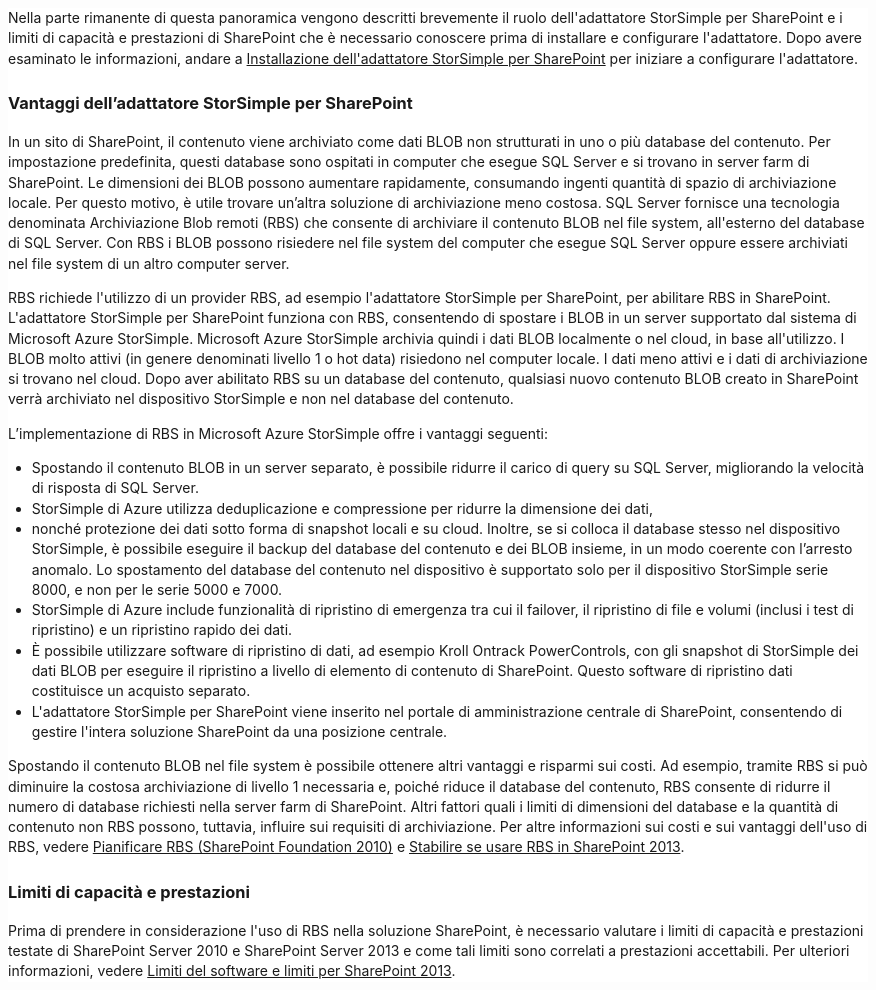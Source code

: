Nella parte rimanente di questa panoramica vengono descritti brevemente il ruolo dell'adattatore StorSimple per SharePoint e i limiti di capacità e prestazioni di SharePoint che è necessario conoscere prima di installare e configurare l'adattatore. Dopo avere esaminato le informazioni, andare a [Installazione dell'adattatore StorSimple per SharePoint](#storsimple-adapter-for-sharepoint-installation) per iniziare a configurare l'adattatore.

### <a name="storsimple-adapter-for-sharepoint-benefits"></a>Vantaggi dell’adattatore StorSimple per SharePoint
In un sito di SharePoint, il contenuto viene archiviato come dati BLOB non strutturati in uno o più database del contenuto. Per impostazione predefinita, questi database sono ospitati in computer che esegue SQL Server e si trovano in server farm di SharePoint. Le dimensioni dei BLOB possono aumentare rapidamente, consumando ingenti quantità di spazio di archiviazione locale. Per questo motivo, è utile trovare un’altra soluzione di archiviazione meno costosa. SQL Server fornisce una tecnologia denominata Archiviazione Blob remoti (RBS) che consente di archiviare il contenuto BLOB nel file system, all'esterno del database di SQL Server. Con RBS i BLOB possono risiedere nel file system del computer che esegue SQL Server oppure essere archiviati nel file system di un altro computer server.

RBS richiede l'utilizzo di un provider RBS, ad esempio l'adattatore StorSimple per SharePoint, per abilitare RBS in SharePoint. L'adattatore StorSimple per SharePoint funziona con RBS, consentendo di spostare i BLOB in un server supportato dal sistema di Microsoft Azure StorSimple. Microsoft Azure StorSimple archivia quindi i dati BLOB localmente o nel cloud, in base all'utilizzo. I BLOB molto attivi (in genere denominati livello 1 o hot data) risiedono nel computer locale. I dati meno attivi e i dati di archiviazione si trovano nel cloud. Dopo aver abilitato RBS su un database del contenuto, qualsiasi nuovo contenuto BLOB creato in SharePoint verrà archiviato nel dispositivo StorSimple e non nel database del contenuto.

L’implementazione di RBS  in Microsoft Azure StorSimple offre i vantaggi seguenti:

* Spostando il contenuto BLOB in un server separato, è possibile ridurre il carico di query su SQL Server, migliorando la velocità di risposta di SQL Server. 
* StorSimple di Azure utilizza deduplicazione e compressione per ridurre la dimensione dei dati,
* nonché protezione dei dati sotto forma di snapshot  locali e su cloud. Inoltre, se si colloca il database stesso nel dispositivo StorSimple, è possibile eseguire il backup del database del contenuto e dei BLOB insieme, in un modo coerente con l’arresto anomalo. Lo spostamento del database del contenuto nel dispositivo è supportato solo per il dispositivo StorSimple serie 8000, e non per le serie 5000 e 7000.
* StorSimple di Azure include funzionalità di ripristino di emergenza tra cui il failover, il ripristino di file e volumi (inclusi i test di ripristino) e un ripristino rapido dei dati.
* È possibile utilizzare software di ripristino di dati, ad esempio Kroll Ontrack PowerControls, con gli snapshot di StorSimple dei dati BLOB per eseguire il ripristino a livello di elemento di contenuto di SharePoint. Questo software di ripristino dati costituisce un acquisto separato.
* L'adattatore StorSimple per SharePoint viene inserito nel portale di amministrazione centrale di SharePoint, consentendo di gestire l'intera soluzione SharePoint da una posizione centrale.

Spostando il contenuto BLOB nel file system è possibile ottenere altri vantaggi e risparmi sui costi. Ad esempio, tramite RBS si può diminuire la costosa archiviazione di livello 1 necessaria e, poiché riduce il database del contenuto, RBS consente di ridurre il numero di database richiesti nella server farm di SharePoint. Altri fattori quali i limiti di dimensioni del database e la quantità di contenuto non RBS possono, tuttavia, influire sui requisiti di archiviazione. Per altre informazioni sui costi e sui vantaggi dell'uso di RBS, vedere [Pianificare RBS (SharePoint Foundation 2010)][4] e [Stabilire se usare RBS in SharePoint 2013][5].

### <a name="capacity-and-performance-limits"></a>Limiti di capacità e prestazioni
Prima di prendere in considerazione  l'uso di RBS nella soluzione SharePoint, è necessario valutare i limiti di capacità e prestazioni testate di SharePoint Server 2010 e SharePoint Server 2013 e come tali limiti sono correlati a prestazioni accettabili. Per ulteriori informazioni, vedere [Limiti del software e limiti per SharePoint 2013](https://technet.microsoft.com/library/cc262787.aspx).


[1]: https://www.microsoft.com/download/details.aspx?id=44073
[2]: https://technet.microsoft.com/library/ff628583(v=office.15).aspx
[3]: https://technet.microsoft.com/library/ff628583(v=office.14).aspx
[4]: https://technet.microsoft.com/library/ff628569(v=office.14).aspx
[5]: https://technet.microsoft.com/library/ff628583(v=office.15).aspx
[8]: https://technet.microsoft.com/library/ff943565.aspx